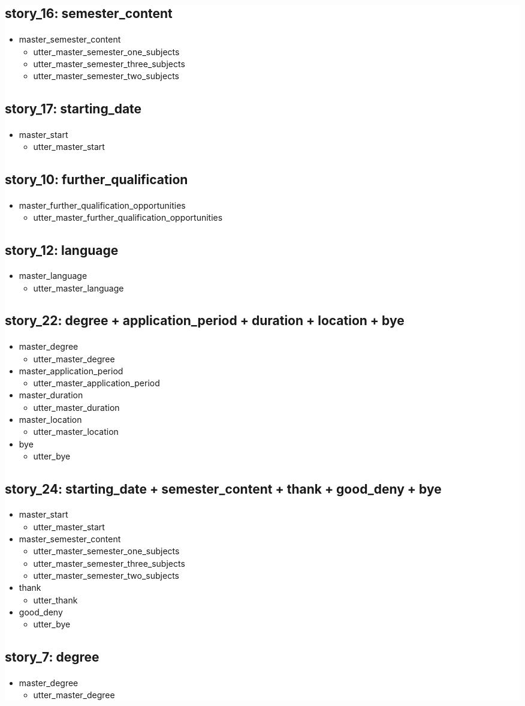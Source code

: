 ## story_16: semester_content
* master_semester_content
    - utter_master_semester_one_subjects
    - utter_master_semester_three_subjects
    - utter_master_semester_two_subjects

## story_17: starting_date
* master_start
    - utter_master_start

## story_10: further_qualification
* master_further_qualification_opportunities
    - utter_master_further_qualification_opportunities

## story_12: language
* master_language
    - utter_master_language

## story_22: degree + application_period + duration + location + bye
* master_degree
    - utter_master_degree
* master_application_period
    - utter_master_application_period
* master_duration
    - utter_master_duration
* master_location
    - utter_master_location
* bye
    - utter_bye

## story_24: starting_date + semester_content + thank + good_deny + bye
* master_start
    - utter_master_start
* master_semester_content
    - utter_master_semester_one_subjects
    - utter_master_semester_three_subjects
    - utter_master_semester_two_subjects
* thank
    - utter_thank
* good_deny
    - utter_bye

## story_7: degree
* master_degree
    - utter_master_degree
